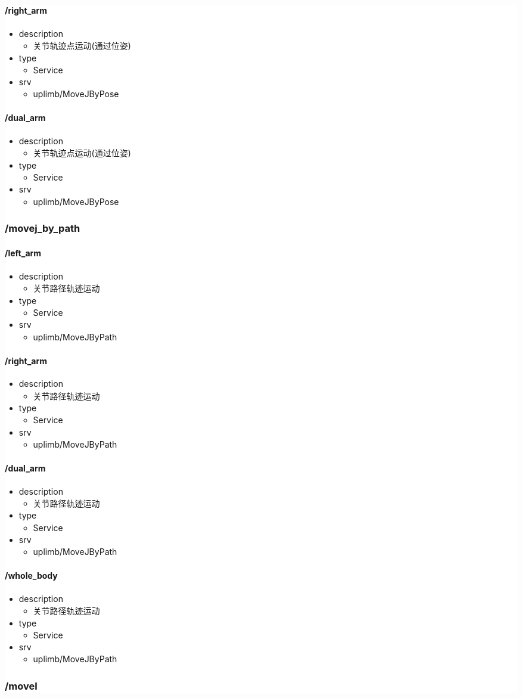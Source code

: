 #### /right_arm
- description
  - 关节轨迹点运动(通过位姿)
- type
  - Service
- srv
  - uplimb/MoveJByPose

#### /dual_arm
- description
  - 关节轨迹点运动(通过位姿)
- type
  - Service
- srv
  - uplimb/MoveJByPose

### /movej_by_path

#### /left_arm
- description
  - 关节路径轨迹运动
- type
  - Service
- srv
  - uplimb/MoveJByPath

#### /right_arm
- description
  - 关节路径轨迹运动
- type
  - Service
- srv
  - uplimb/MoveJByPath

#### /dual_arm
- description
  - 关节路径轨迹运动
- type
  - Service
- srv
  - uplimb/MoveJByPath

#### /whole_body
- description
  - 关节路径轨迹运动
- type
  - Service
- srv
  - uplimb/MoveJByPath

### /movel
